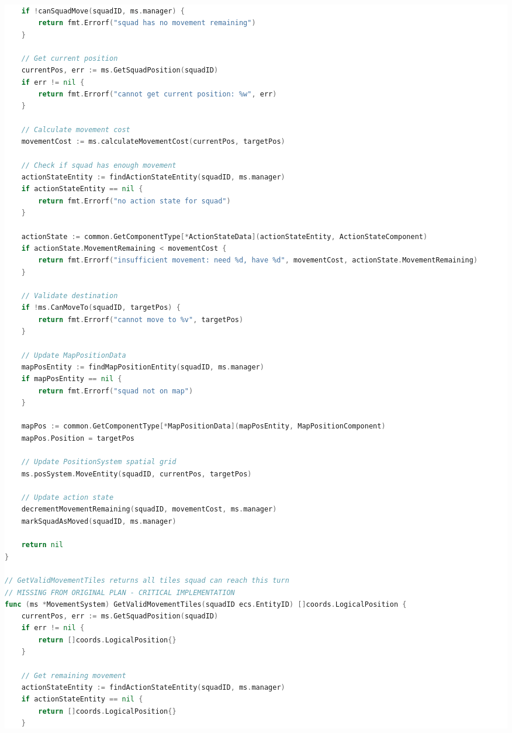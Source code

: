 ```go
    if !canSquadMove(squadID, ms.manager) {
        return fmt.Errorf("squad has no movement remaining")
    }

    // Get current position
    currentPos, err := ms.GetSquadPosition(squadID)
    if err != nil {
        return fmt.Errorf("cannot get current position: %w", err)
    }

    // Calculate movement cost
    movementCost := ms.calculateMovementCost(currentPos, targetPos)

    // Check if squad has enough movement
    actionStateEntity := findActionStateEntity(squadID, ms.manager)
    if actionStateEntity == nil {
        return fmt.Errorf("no action state for squad")
    }

    actionState := common.GetComponentType[*ActionStateData](actionStateEntity, ActionStateComponent)
    if actionState.MovementRemaining < movementCost {
        return fmt.Errorf("insufficient movement: need %d, have %d", movementCost, actionState.MovementRemaining)
    }

    // Validate destination
    if !ms.CanMoveTo(squadID, targetPos) {
        return fmt.Errorf("cannot move to %v", targetPos)
    }

    // Update MapPositionData
    mapPosEntity := findMapPositionEntity(squadID, ms.manager)
    if mapPosEntity == nil {
        return fmt.Errorf("squad not on map")
    }

    mapPos := common.GetComponentType[*MapPositionData](mapPosEntity, MapPositionComponent)
    mapPos.Position = targetPos

    // Update PositionSystem spatial grid
    ms.posSystem.MoveEntity(squadID, currentPos, targetPos)

    // Update action state
    decrementMovementRemaining(squadID, movementCost, ms.manager)
    markSquadAsMoved(squadID, ms.manager)

    return nil
}

// GetValidMovementTiles returns all tiles squad can reach this turn
// MISSING FROM ORIGINAL PLAN - CRITICAL IMPLEMENTATION
func (ms *MovementSystem) GetValidMovementTiles(squadID ecs.EntityID) []coords.LogicalPosition {
    currentPos, err := ms.GetSquadPosition(squadID)
    if err != nil {
        return []coords.LogicalPosition{}
    }

    // Get remaining movement
    actionStateEntity := findActionStateEntity(squadID, ms.manager)
    if actionStateEntity == nil {
        return []coords.LogicalPosition{}
    }
```